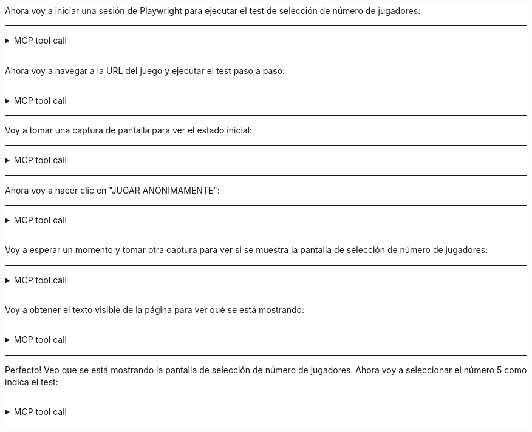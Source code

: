 Ahora voy a iniciar una sesión de Playwright para ejecutar el test de selección de número de jugadores:


---

<details><summary>MCP tool call</summary></details>

---

Ahora voy a navegar a la URL del juego y ejecutar el test paso a paso:


---

<details><summary>MCP tool call</summary></details>

---

Voy a tomar una captura de pantalla para ver el estado inicial:


---

<details><summary>MCP tool call</summary></details>

---

Ahora voy a hacer clic en "JUGAR ANÓNIMAMENTE":


---

<details><summary>MCP tool call</summary></details>

---

Voy a esperar un momento y tomar otra captura para ver si se muestra la pantalla de selección de número de jugadores:


---

<details><summary>MCP tool call</summary></details>

---

Voy a obtener el texto visible de la página para ver qué se está mostrando:


---

<details><summary>MCP tool call</summary></details>

---

Perfecto! Veo que se está mostrando la pantalla de selección de número de jugadores. Ahora voy a seleccionar el número 5 como indica el test:


---

<details><summary>MCP tool call</summary></details>

---
